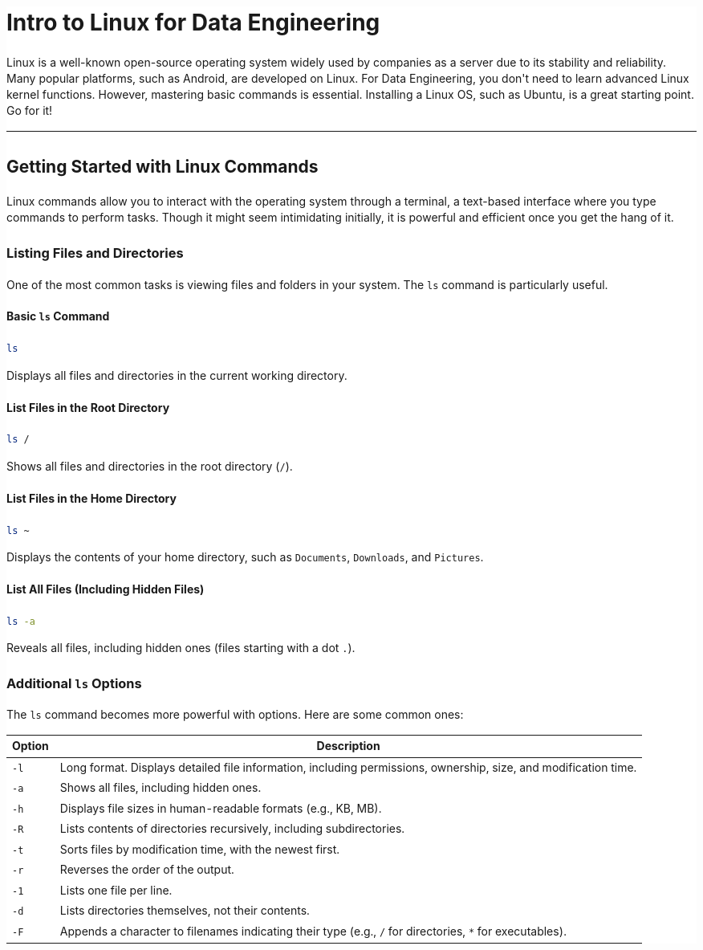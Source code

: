 # Intro to Linux for Data Engineering

Linux is a well-known open-source operating system widely used by companies as a server due to its stability and reliability. Many popular platforms, such as Android, are developed on Linux. For Data Engineering, you don't need to learn advanced Linux kernel functions. However, mastering basic commands is essential. Installing a Linux OS, such as Ubuntu, is a great starting point. Go for it!

---

## Getting Started with Linux Commands

Linux commands allow you to interact with the operating system through a terminal, a text-based interface where you type commands to perform tasks. Though it might seem intimidating initially, it is powerful and efficient once you get the hang of it.

### Listing Files and Directories

One of the most common tasks is viewing files and folders in your system. The `ls` command is particularly useful.

#### Basic `ls` Command
```bash
ls
```
Displays all files and directories in the current working directory.

#### List Files in the Root Directory
```bash
ls /
```
Shows all files and directories in the root directory (`/`).

#### List Files in the Home Directory
```bash
ls ~
```
Displays the contents of your home directory, such as `Documents`, `Downloads`, and `Pictures`.

#### List All Files (Including Hidden Files)
```bash
ls -a
```
Reveals all files, including hidden ones (files starting with a dot `.`).

### Additional `ls` Options
The `ls` command becomes more powerful with options. Here are some common ones:

| Option | Description |
|--------|-------------|
| `-l`   | Long format. Displays detailed file information, including permissions, ownership, size, and modification time. |
| `-a`   | Shows all files, including hidden ones. |
| `-h`   | Displays file sizes in human-readable formats (e.g., KB, MB). |
| `-R`   | Lists contents of directories recursively, including subdirectories. |
| `-t`   | Sorts files by modification time, with the newest first. |
| `-r`   | Reverses the order of the output. |
| `-1`   | Lists one file per line. |
| `-d`   | Lists directories themselves, not their contents. |
| `-F`   | Appends a character to filenames indicating their type (e.g., `/` for directories, `*` for executables). |